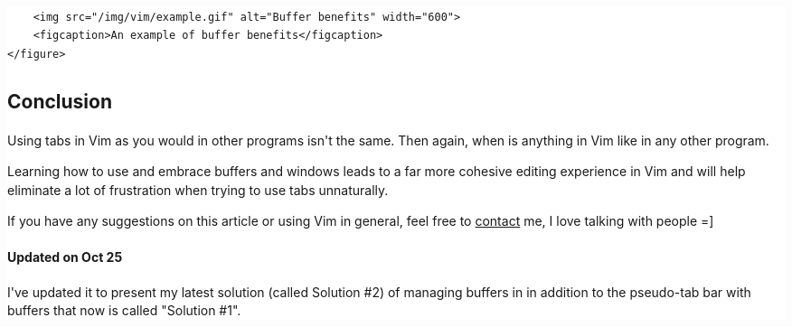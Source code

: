        <img src="/img/vim/example.gif" alt="Buffer benefits" width="600">
        <figcaption>An example of buffer benefits</figcaption>
    </figure>
</div>

## Conclusion

Using tabs in Vim as you would in other programs isn't the same. Then again,
when is anything in Vim like in any other program.

Learning how to use and embrace buffers and windows leads to a far more cohesive
editing experience in Vim and will help eliminate a lot of frustration when
trying to use tabs unnaturally.

If you have any suggestions on this article or using Vim in general, feel free
to [contact][contact] me, I love talking with people =]

#### Updated on Oct 25

I've updated it to present my latest solution (called Solution #2) of managing
buffers in in addition to the pseudo-tab bar with buffers that now is called
"Solution #1".

[contact]: /about/#contact
[buf-plugins]: http://vim.wikia.com/wiki/Easier_buffer_switching#Scripts
[airline]: https://github.com/bling/vim-airline
[airline-install]: https://github.com/bling/vim-airline#installation
[airline-buffers]: https://github.com/bling/vim-airline#smarter-tab-line
[vim-layout]: http://stackoverflow.com/a/103590
[vimrc]: https://github.com/jdavis/dotfiles/blob/master/.vimrc
[buffergator]: https://github.com/jeetsukumaran/vim-buffergator
[ctrlp]: https://github.com/kien/ctrlp.vim
